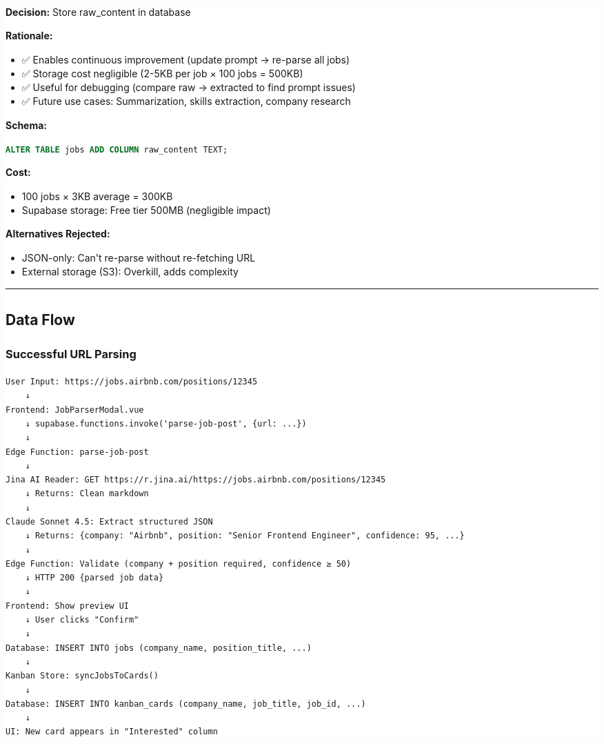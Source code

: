 **Decision:** Store raw_content in database

**Rationale:**
- ✅ Enables continuous improvement (update prompt → re-parse all jobs)
- ✅ Storage cost negligible (2-5KB per job × 100 jobs = 500KB)
- ✅ Useful for debugging (compare raw → extracted to find prompt issues)
- ✅ Future use cases: Summarization, skills extraction, company research

**Schema:**
```sql
ALTER TABLE jobs ADD COLUMN raw_content TEXT;
```

**Cost:**
- 100 jobs × 3KB average = 300KB
- Supabase storage: Free tier 500MB (negligible impact)

**Alternatives Rejected:**
- JSON-only: Can't re-parse without re-fetching URL
- External storage (S3): Overkill, adds complexity

---

## Data Flow

### Successful URL Parsing

```
User Input: https://jobs.airbnb.com/positions/12345
    ↓
Frontend: JobParserModal.vue
    ↓ supabase.functions.invoke('parse-job-post', {url: ...})
    ↓
Edge Function: parse-job-post
    ↓
Jina AI Reader: GET https://r.jina.ai/https://jobs.airbnb.com/positions/12345
    ↓ Returns: Clean markdown
    ↓
Claude Sonnet 4.5: Extract structured JSON
    ↓ Returns: {company: "Airbnb", position: "Senior Frontend Engineer", confidence: 95, ...}
    ↓
Edge Function: Validate (company + position required, confidence ≥ 50)
    ↓ HTTP 200 {parsed job data}
    ↓
Frontend: Show preview UI
    ↓ User clicks "Confirm"
    ↓
Database: INSERT INTO jobs (company_name, position_title, ...)
    ↓
Kanban Store: syncJobsToCards()
    ↓
Database: INSERT INTO kanban_cards (company_name, job_title, job_id, ...)
    ↓
UI: New card appears in "Interested" column
```
